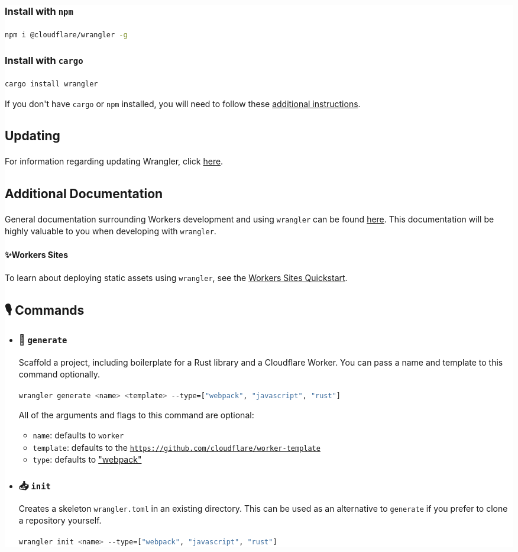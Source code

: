 ### Install with `npm`

```bash
npm i @cloudflare/wrangler -g
```

### Install with `cargo`

```bash
cargo install wrangler
```

If you don't have `cargo` or `npm` installed, you will need to follow these [additional instructions](#additional-installation-instructions).

## Updating

For information regarding updating Wrangler, click [here](https://workers.cloudflare.com/docs/quickstart/updating-the-cli/).

## Additional Documentation

General documentation surrounding Workers development and using `wrangler` can be found [here](https://developers.cloudflare.com/workers). This documentation will be highly valuable to you when developing with `wrangler`.

#### ✨Workers Sites

To learn about deploying static assets using `wrangler`, see the [Workers Sites Quickstart](https://developers.cloudflare.com/workers/sites/reference/).

## 🎙️ Commands

- ### 👯 `generate`

  Scaffold a project, including boilerplate for a Rust library and a Cloudflare Worker.
  You can pass a name and template to this command optionally.

  ```bash
  wrangler generate <name> <template> --type=["webpack", "javascript", "rust"]
  ```

  All of the arguments and flags to this command are optional:
  
  - `name`: defaults to `worker`
  - `template`: defaults to the [`https://github.com/cloudflare/worker-template`](https://github.com/cloudflare/worker-template)
  - `type`: defaults to ["webpack"](https://developers.cloudflare.com/workers/tooling/wrangler/webpack)

- ### 📥 `init`

  Creates a skeleton `wrangler.toml` in an existing directory. This can be used as an alternative to `generate` if you prefer to clone a repository yourself.

  ```bash
  wrangler init <name> --type=["webpack", "javascript", "rust"]
  ```
